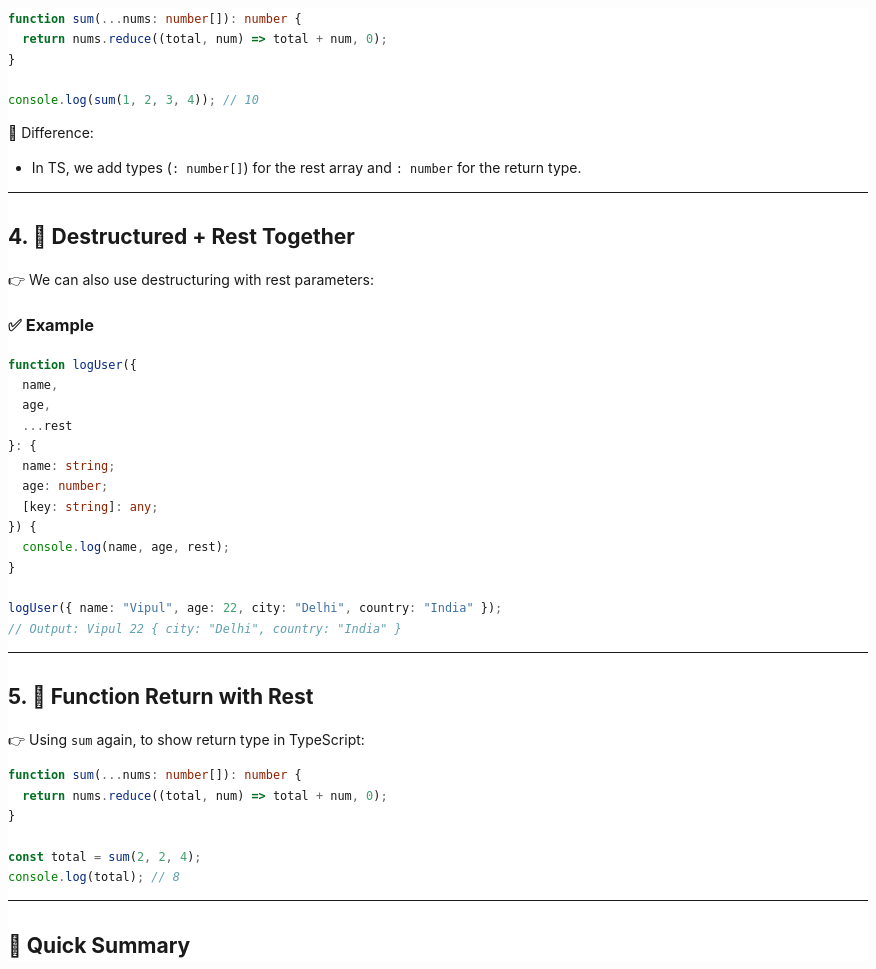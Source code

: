 ```ts
function sum(...nums: number[]): number {
  return nums.reduce((total, num) => total + num, 0);
}

console.log(sum(1, 2, 3, 4)); // 10
```

🔑 Difference:

- In TS, we add types (`: number[]`) for the rest array and `: number` for the return type.

---

## 4. 🔹 Destructured + Rest Together

👉 We can also use destructuring with rest parameters:

### ✅ Example

```ts
function logUser({
  name,
  age,
  ...rest
}: {
  name: string;
  age: number;
  [key: string]: any;
}) {
  console.log(name, age, rest);
}

logUser({ name: "Vipul", age: 22, city: "Delhi", country: "India" });
// Output: Vipul 22 { city: "Delhi", country: "India" }
```

---

## 5. 🔹 Function Return with Rest

👉 Using `sum` again, to show return type in TypeScript:

```ts
function sum(...nums: number[]): number {
  return nums.reduce((total, num) => total + num, 0);
}

const total = sum(2, 2, 4);
console.log(total); // 8
```

---

## 🎯 Quick Summary


  [index: string]: Person[];
  [index: string]: Person[];